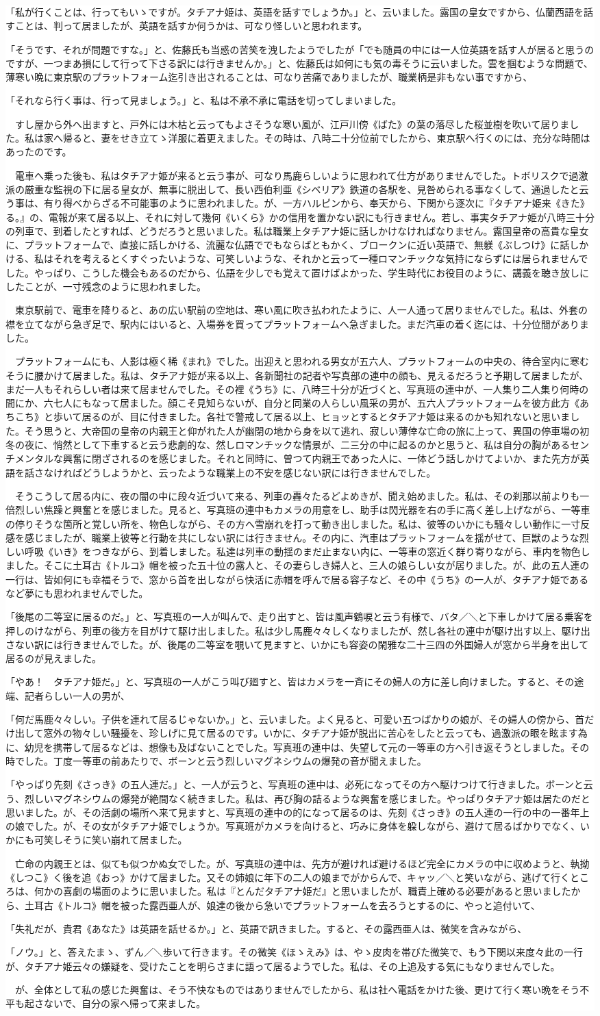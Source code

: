「私が行くことは、行ってもいゝですが。タチアナ姫は、英語を話すでしょうか。」と、云いました。露国の皇女ですから、仏蘭西語を話すことは、判って居ましたが、英語を話すか何うかは、可なり怪しいと思われます。

「そうです、それが問題ですな。」と、佐藤氏も当惑の苦笑を洩したようでしたが「でも随員の中には一人位英語を話す人が居ると思うのですが、一つまあ損にして行って下さる訳には行きませんか。」と、佐藤氏は如何にも気の毒そうに云いました。雲を掴むような問題で、薄寒い晩に東京駅のプラットフォーム迄引き出されることは、可なり苦痛でありましたが、職業柄是非もない事ですから、

「それなら行く事は、行って見ましょう。」と、私は不承不承に電話を切ってしまいました。

　すし屋から外へ出ますと、戸外には木枯と云ってもよさそうな寒い風が、江戸川傍《ばた》の葉の落尽した桜並樹を吹いて居りました。私は家へ帰ると、妻をせき立てゝ洋服に着更えました。その時は、八時二十分位前でしたから、東京駅へ行くのには、充分な時間はあったのです。

　電車へ乗った後も、私はタチアナ姫が来ると云う事が、可なり馬鹿らしいように思われて仕方がありませんでした。トボリスクで過激派の厳重な監視の下に居る皇女が、無事に脱出して、長い西伯利亜《シベリア》鉄道の各駅を、見咎められる事なくして、通過したと云う事は、有り得べからざる不可能事のように思われました。が、一方ハルピンから、奉天から、下関から逐次に『タチアナ姫来《きた》る。』の、電報が来て居る以上、それに対して幾何《いくら》かの信用を置かない訳にも行きません。若し、事実タチアナ姫が八時三十分の列車で、到着したとすれば、どうだろうと思いました。私は職業上タチアナ姫に話しかけなければなりません。露国皇帝の高貴な皇女に、プラットフォームで、直接に話しかける、流麗な仏語ででもならばともかく、ブロークンに近い英語で、無躾《ぶしつけ》に話しかける、私はそれを考えるとくすぐったいような、可笑しいような、それかと云って一種ロマンチックな気持にならずには居られませんでした。やっぱり、こうした機会もあるのだから、仏語を少しでも覚えて置けばよかった、学生時代にお役目のように、講義を聴き放しにしたことが、一寸残念のように思われました。

　東京駅前で、電車を降りると、あの広い駅前の空地は、寒い風に吹き払われたように、人一人通って居りませんでした。私は、外套の襟を立てながら急ぎ足で、駅内にはいると、入場券を買ってプラットフォームへ急ぎました。まだ汽車の着く迄には、十分位間がありました。

　プラットフォームにも、人影は極く稀《まれ》でした。出迎えと思われる男女が五六人、プラットフォームの中央の、待合室内に寒むそうに腰かけて居ました。私は、タチアナ姫が来る以上、各新聞社の記者や写真部の連中の顔も、見えるだろうと予期して居ましたが、まだ一人もそれらしい者は来て居ませんでした。その裡《うち》に、八時三十分が近づくと、写真班の連中が、一人集り二人集り何時の間にか、六七人にもなって居ました。顔こそ見知らないが、自分と同業の人らしい風采の男が、五六人プラットフォームを彼方此方《あちこち》と歩いて居るのが、目に付きました。各社で警戒して居る以上、ヒョッとするとタチアナ姫は来るのかも知れないと思いました。そう思うと、大帝国の皇帝の内親王と仰がれた人が幽閉の地から身を以て逃れ、寂しい薄倖な亡命の旅に上って、異国の停車場の初冬の夜に、悄然として下車すると云う悲劇的な、然しロマンチックな情景が、二三分の中に起るのかと思うと、私は自分の胸があるセンチメンタルな興奮に閉ざされるのを感じました。それと同時に、曽つて内親王であった人に、一体どう話しかけてよいか、また先方が英語を話さなければどうしようかと、云ったような職業上の不安を感じない訳には行きませんでした。

　そうこうして居る内に、夜の闇の中に段々近づいて来る、列車の轟々たるどよめきが、聞え始めました。私は、その刹那以前よりも一倍烈しい焦躁と興奮とを感じました。見ると、写真班の連中もカメラの用意をし、助手は閃光器を右の手に高く差し上げながら、一等車の停りそうな箇所と覚しい所を、物色しながら、その方へ雪崩れを打って動き出しました。私は、彼等のいかにも騒々しい動作に一寸反感を感じましたが、職業上彼等と行動を共にしない訳には行きません。その内に、汽車はプラットフォームを揺がせて、巨獣のような烈しい呼吸《いき》をつきながら、到着しました。私達は列車の動揺のまだ止まない内に、一等車の窓近く群り寄りながら、車内を物色しました。そこに土耳古《トルコ》帽を被った五十位の露人と、その妻らしき婦人と、三人の娘らしい女が居りました。が、此の五人連の一行は、皆如何にも幸福そうで、窓から首を出しながら快活に赤帽を呼んで居る容子など、その中《うち》の一人が、タチアナ姫であるなど夢にも思われませんでした。

「後尾の二等室に居るのだ。」と、写真班の一人が叫んで、走り出すと、皆は風声鶴唳と云う有様で、バタ／＼と下車しかけて居る乗客を押しのけながら、列車の後方を目がけて駆け出しました。私は少し馬鹿々々しくなりましたが、然し各社の連中が駆け出す以上、駆け出さない訳には行きませんでした。が、後尾の二等室を覗いて見ますと、いかにも容姿の閑雅な二十三四の外国婦人が窓から半身を出して居るのが見えました。

「やあ！　タチアナ姫だ。」と、写真班の一人がこう叫び廻すと、皆はカメラを一斉にその婦人の方に差し向けました。すると、その途端、記者らしい一人の男が、

「何だ馬鹿々々しい。子供を連れて居るじゃないか。」と、云いました。よく見ると、可愛い五つばかりの娘が、その婦人の傍から、首だけ出して窓外の物々しい騒擾を、珍しげに見て居るのです。いかに、タチアナ姫が脱出に苦心をしたと云っても、過激派の眼を眩ます為に、幼児を携帯して居るなどは、想像も及ばないことでした。写真班の連中は、失望して元の一等車の方へ引き返そうとしました。その時でした。丁度一等車の前あたりで、ボーンと云う烈しいマグネシウムの爆発の音が聞えました。

「やっぱり先刻《さっき》の五人連だ。」と、一人が云うと、写真班の連中は、必死になってその方へ駆けつけて行きました。ボーンと云う、烈しいマグネシウムの爆発が絶間なく続きました。私は、再び胸の詰るような興奮を感じました。やっぱりタチアナ姫は居たのだと思いました。が、その活劇の場所へ来て見ますと、写真班の連中の的になって居るのは、先刻《さっき》の五人連の一行の中の一番年上の娘でした。が、その女がタチアナ姫でしょうか。写真班がカメラを向けると、巧みに身体を躱しながら、避けて居るばかりでなく、いかにも可笑しそうに笑い崩れて居ました。

　亡命の内親王とは、似ても似つかぬ女でした。が、写真班の連中は、先方が避ければ避けるほど完全にカメラの中に収めようと、執拗《しつこ》く後を追《おっ》かけて居ました。又その姉娘に年下の二人の娘までがからんで、キャッ／＼と笑いながら、逃げて行くところは、何かの喜劇の場面のように思いました。私は『とんだタチアナ姫だ』と思いましたが、職責上確める必要があると思いましたから、土耳古《トルコ》帽を被った露西亜人が、娘達の後から急いでプラットフォームを去ろうとするのに、やっと追付いて、

「失礼だが、貴君《あなた》は英語を話せるか。」と、英語で訊きました。すると、その露西亜人は、微笑を含みながら、

「ノウ。」と、答えたまゝ、ずん／＼歩いて行きます。その微笑《ほゝえみ》は、やゝ皮肉を帯びた微笑で、もう下関以来度々此の一行が、タチアナ姫云々の嫌疑を、受けたことを明らさまに語って居るようでした。私は、その上追及する気にもなりませんでした。

　が、全体として私の感じた興奮は、そう不快なものではありませんでしたから、私は社へ電話をかけた後、更けて行く寒い晩をそう不平も起さないで、自分の家へ帰って来ました。
